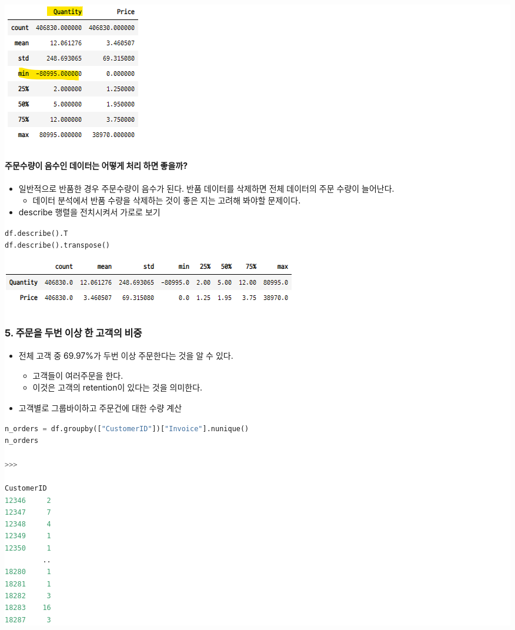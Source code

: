 ![cohort_case_3_6.png](./images/cohort_case_3_6.png)

#### 주문수량이 음수인 데이터는 어떻게 처리 하면 좋을까?
- 일반적으로 반품한 경우 주문수량이 음수가 된다. 반품 데이터를 삭제하면 전체 데이터의 주문 수량이 늘어난다.
    - 데이터 분석에서 반품 수량을 삭제하는 것이 좋은 지는 고려해 봐야할 문제이다. 
- describe 행렬을 전치시켜서 가로로 보기

```python
df.describe().T
df.describe().transpose()
```

![cohort_case_3_7.png](./images/cohort_case_3_7.png)

### 5. 주문을 두번 이상 한 고객의 비중
- 전체 고객 중 69.97%가 두번 이상 주문한다는 것을 알 수 있다.
    - 고객들이 여러주문을 한다.
    - 이것은 고객의 retention이 있다는 것을 의미한다.

- 고객별로 그룹바이하고 주문건에 대한 수량 계산

```python
n_orders = df.groupby(["CustomerID"])["Invoice"].nunique()
n_orders

>>>

CustomerID
12346     2
12347     7
12348     4
12349     1
12350     1
         ..
18280     1
18281     1
18282     3
18283    16
18287     3
```
